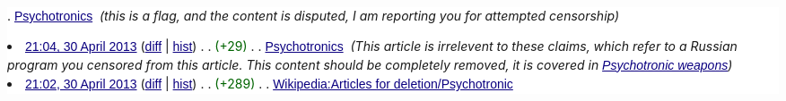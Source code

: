 .</span>&nbsp;<a class="gmail-m_6754264382848773199m_6078388086994938503m_-4277711018489125675gmail-mw-contributions-title" href="http://whoiscoming.reallyhim.com/x/c?c=645460&amp;l=25d0ce7b-9897-469e-8ca6-3c75b5bda0f6&amp;r=91b65737-8a1b-4fa7-b0af-1379077c6359" style="background-image: none; color: rgb(11 , 0 , 128); font-family: &quot;arial&quot; , sans-serif;" target="_blank" title="Psychotronics">Psychotronics</a>&nbsp;‎&nbsp;<span class="gmail-m_6754264382848773199m_6078388086994938503m_-4277711018489125675gmail-comment" style="font-style: italic; unicode-bidi: isolate;">(this is a flag, and the content is disputed, I am reporting you for attempted censorship)</span></span></li><li style="margin-bottom: 0.1em;"><span><a class="gmail-m_6754264382848773199m_6078388086994938503m_-4277711018489125675gmail-mw-changeslist-date" href="http://whoiscoming.reallyhim.com/x/c?c=645460&amp;l=1a4aadb4-8919-4fde-962e-45b7e990740c&amp;r=91b65737-8a1b-4fa7-b0af-1379077c6359" style="background-image: none; color: rgb(11 , 0 , 128); font-family: &quot;arial&quot; , sans-serif;" target="_blank" title="Psychotronics">21:04, 30 April 2013</a>&nbsp;(<a href="http://whoiscoming.reallyhim.com/x/c?c=645460&amp;l=2ac362fd-2e63-4d66-ad14-e04121c1bc9f&amp;r=91b65737-8a1b-4fa7-b0af-1379077c6359" style="background-image: none; color: rgb(11 , 0 , 128); font-family: &quot;arial&quot; , sans-serif;" target="_blank" title="Psychotronics">diff</a>&nbsp;|&nbsp;<a href="http://whoiscoming.reallyhim.com/x/c?c=645460&amp;l=75389413-2f4a-439c-8eeb-7739b8a358b2&amp;r=91b65737-8a1b-4fa7-b0af-1379077c6359" style="background-image: none; color: rgb(11 , 0 , 128); font-family: &quot;arial&quot; , sans-serif;" target="_blank" title="Psychotronics">hist</a>)&nbsp;<span class="gmail-m_6754264382848773199m_6078388086994938503m_-4277711018489125675gmail-mw-changeslist-separator">. .</span>&nbsp;<span class="gmail-m_6754264382848773199m_6078388086994938503m_-4277711018489125675gmail-mw-plusminus-pos" dir="ltr" style="color: rgb(0 , 100 , 0); unicode-bidi: isolate;" title="6,634 bytes after change">(+29)</span>‎&nbsp;<span class="gmail-m_6754264382848773199m_6078388086994938503m_-4277711018489125675gmail-mw-changeslist-separator">. .</span>&nbsp;<a class="gmail-m_6754264382848773199m_6078388086994938503m_-4277711018489125675gmail-mw-contributions-title" href="http://whoiscoming.reallyhim.com/x/c?c=645460&amp;l=25d0ce7b-9897-469e-8ca6-3c75b5bda0f6&amp;r=91b65737-8a1b-4fa7-b0af-1379077c6359" style="background-image: none; color: rgb(11 , 0 , 128); font-family: &quot;arial&quot; , sans-serif;" target="_blank" title="Psychotronics">Psychotronics</a>&nbsp;‎&nbsp;<span class="gmail-m_6754264382848773199m_6078388086994938503m_-4277711018489125675gmail-comment" style="font-style: italic; unicode-bidi: isolate;">(This article is irrelevent to these claims, which refer to a Russian program you censored from this article. This content should be completely removed, it is covered in&nbsp;<a class="gmail-m_6754264382848773199m_6078388086994938503m_-4277711018489125675gmail-mw-redirect" href="http://whoiscoming.reallyhim.com/x/c?c=645460&amp;l=e5777ca5-70f5-4f55-be8b-2e3f535d0fe7&amp;r=91b65737-8a1b-4fa7-b0af-1379077c6359" style="background-image: none; color: rgb(11 , 0 , 128); font-family: &quot;arial&quot; , sans-serif;" target="_blank" title="Psychotronic weapons">Psychotronic weapons</a>)</span></span></li><li style="margin-bottom: 0.1em;"><span><a class="gmail-m_6754264382848773199m_6078388086994938503m_-4277711018489125675gmail-mw-changeslist-date" href="http://whoiscoming.reallyhim.com/x/c?c=645460&amp;l=213f0264-afc8-4268-949c-b947d0030b75&amp;r=91b65737-8a1b-4fa7-b0af-1379077c6359" style="background-image: none; color: rgb(11 , 0 , 128); font-family: &quot;arial&quot; , sans-serif;" target="_blank" title="Wikipedia:Articles for deletion/Psychotronic weapons">21:02, 30 April 2013</a>&nbsp;(<a href="http://whoiscoming.reallyhim.com/x/c?c=645460&amp;l=86c07612-011b-4a55-b52f-03e46da1e21c&amp;r=91b65737-8a1b-4fa7-b0af-1379077c6359" style="background-image: none; color: rgb(11 , 0 , 128); font-family: &quot;arial&quot; , sans-serif;" target="_blank" title="Wikipedia:Articles for deletion/Psychotronic weapons">diff</a>&nbsp;|&nbsp;<a href="http://whoiscoming.reallyhim.com/x/c?c=645460&amp;l=ce4faac9-3fa3-4469-8dd0-518f6c95ac6e&amp;r=91b65737-8a1b-4fa7-b0af-1379077c6359" style="background-image: none; color: rgb(11 , 0 , 128); font-family: &quot;arial&quot; , sans-serif;" target="_blank" title="Wikipedia:Articles for deletion/Psychotronic weapons">hist</a>)&nbsp;<span class="gmail-m_6754264382848773199m_6078388086994938503m_-4277711018489125675gmail-mw-changeslist-separator">. .</span>&nbsp;<span class="gmail-m_6754264382848773199m_6078388086994938503m_-4277711018489125675gmail-mw-plusminus-pos" dir="ltr" style="color: rgb(0 , 100 , 0); unicode-bidi: isolate;" title="2,351 bytes after change">(+289)</span>‎&nbsp;<span class="gmail-m_6754264382848773199m_6078388086994938503m_-4277711018489125675gmail-mw-changeslist-separator">. .</span>&nbsp;<a class="gmail-m_6754264382848773199m_6078388086994938503m_-4277711018489125675gmail-mw-contributions-title" href="http://whoiscoming.reallyhim.com/x/c?c=645460&amp;l=8c21862e-4289-44c5-b808-5beee501c1cf&amp;r=91b65737-8a1b-4fa7-b0af-1379077c6359" style="background-image: none; color: rgb(11 , 0 , 128); font-family: &quot;arial&quot; , sans-serif;" target="_blank" title="Wikipedia:Articles for deletion/Psychotronic weapons">Wikipedia:Articles for deletion/Psychotronic